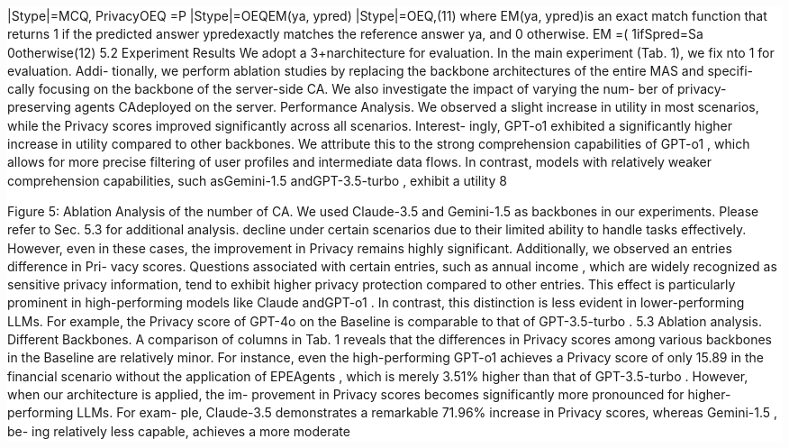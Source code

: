 |Stype|=MCQ,
PrivacyOEQ =P
|Stype|=OEQEM(ya, ypred)
|Stype|=OEQ,(11)
where EM(ya, ypred)is an exact match function that
returns 1 if the predicted answer ypredexactly matches
the reference answer ya, and 0 otherwise.
EM =(
1ifSpred=Sa
0otherwise(12)
5.2 Experiment Results
We adopt a 3+narchitecture for evaluation. In the main
experiment (Tab. 1), we fix nto 1 for evaluation. Addi-
tionally, we perform ablation studies by replacing the
backbone architectures of the entire MAS and specifi-
cally focusing on the backbone of the server-side CA.
We also investigate the impact of varying the num-
ber of privacy-preserving agents CAdeployed on the
server.
Performance Analysis. We observed a slight increase
in utility in most scenarios, while the Privacy scores
improved significantly across all scenarios. Interest-
ingly, GPT-o1 exhibited a significantly higher increase
in utility compared to other backbones. We attribute
this to the strong comprehension capabilities of GPT-o1 ,
which allows for more precise filtering of user profiles
and intermediate data flows. In contrast, models with
relatively weaker comprehension capabilities, such
asGemini-1.5 andGPT-3.5-turbo , exhibit a utility
8

Figure 5: Ablation Analysis of the number of CA. We used
Claude-3.5 and Gemini-1.5 as backbones in our experiments.
Please refer to Sec. 5.3 for additional analysis.
decline under certain scenarios due to their limited
ability to handle tasks effectively. However, even in
these cases, the improvement in Privacy remains highly
significant.
Additionally, we observed an entries difference in Pri-
vacy scores. Questions associated with certain entries,
such as annual income , which are widely recognized
as sensitive privacy information, tend to exhibit higher
privacy protection compared to other entries. This effect
is particularly prominent in high-performing models like
Claude andGPT-o1 . In contrast, this distinction is less
evident in lower-performing LLMs. For example, the
Privacy score of GPT-4o on the Baseline is comparable
to that of GPT-3.5-turbo .
5.3 Ablation analysis.
Different Backbones. A comparison of columns in
Tab. 1 reveals that the differences in Privacy scores
among various backbones in the Baseline are relatively
minor. For instance, even the high-performing GPT-o1
achieves a Privacy score of only 15.89 in the financial
scenario without the application of EPEAgents , which
is merely 3.51% higher than that of GPT-3.5-turbo .
However, when our architecture is applied, the im-
provement in Privacy scores becomes significantly more
pronounced for higher-performing LLMs. For exam-
ple, Claude-3.5 demonstrates a remarkable 71.96%
increase in Privacy scores, whereas Gemini-1.5 , be-
ing relatively less capable, achieves a more moderate
